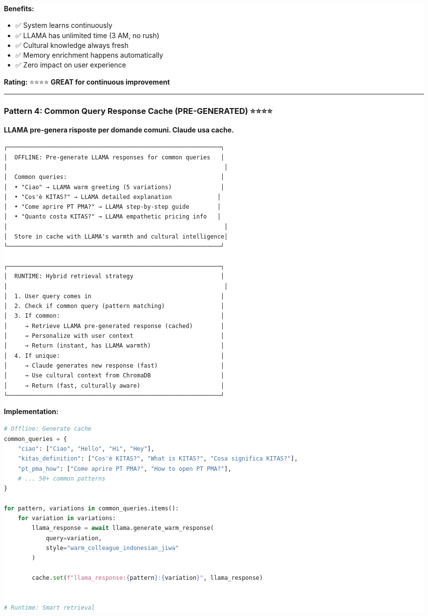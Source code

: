 **Benefits:**
- ✅ System learns continuously
- ✅ LLAMA has unlimited time (3 AM, no rush)
- ✅ Cultural knowledge always fresh
- ✅ Memory enrichment happens automatically
- ✅ Zero impact on user experience

**Rating:** ⭐⭐⭐⭐ **GREAT for continuous improvement**

---

### **Pattern 4: Common Query Response Cache (PRE-GENERATED)** ⭐⭐⭐⭐

**LLAMA pre-genera risposte per domande comuni. Claude usa cache.**

```
┌─────────────────────────────────────────────────────────────┐
│  OFFLINE: Pre-generate LLAMA responses for common queries   │
│                                                              │
│  Common queries:                                            │
│  • "Ciao" → LLAMA warm greeting (5 variations)              │
│  • "Cos'è KITAS?" → LLAMA detailed explanation             │
│  • "Come aprire PT PMA?" → LLAMA step-by-step guide        │
│  • "Quanto costa KITAS?" → LLAMA empathetic pricing info   │
│                                                              │
│  Store in cache with LLAMA's warmth and cultural intelligence│
└─────────────────────────────────────────────────────────────┘

┌─────────────────────────────────────────────────────────────┐
│  RUNTIME: Hybrid retrieval strategy                         │
│                                                              │
│  1. User query comes in                                     │
│  2. Check if common query (pattern matching)                │
│  3. If common:                                              │
│     → Retrieve LLAMA pre-generated response (cached)        │
│     → Personalize with user context                         │
│     → Return (instant, has LLAMA warmth)                    │
│  4. If unique:                                              │
│     → Claude generates new response (fast)                  │
│     → Use cultural context from ChromaDB                    │
│     → Return (fast, culturally aware)                       │
└─────────────────────────────────────────────────────────────┘
```

**Implementation:**
```python
# Offline: Generate cache
common_queries = {
    "ciao": ["Ciao", "Hello", "Hi", "Hey"],
    "kitas_definition": ["Cos'è KITAS?", "What is KITAS?", "Cosa significa KITAS?"],
    "pt_pma_how": ["Come aprire PT PMA?", "How to open PT PMA?"],
    # ... 50+ common patterns
}

for pattern, variations in common_queries.items():
    for variation in variations:
        llama_response = await llama.generate_warm_response(
            query=variation,
            style="warm_colleague_indonesian_jiwa"
        )

        cache.set(f"llama_response:{pattern}:{variation}", llama_response)


# Runtime: Smart retrieval
```
